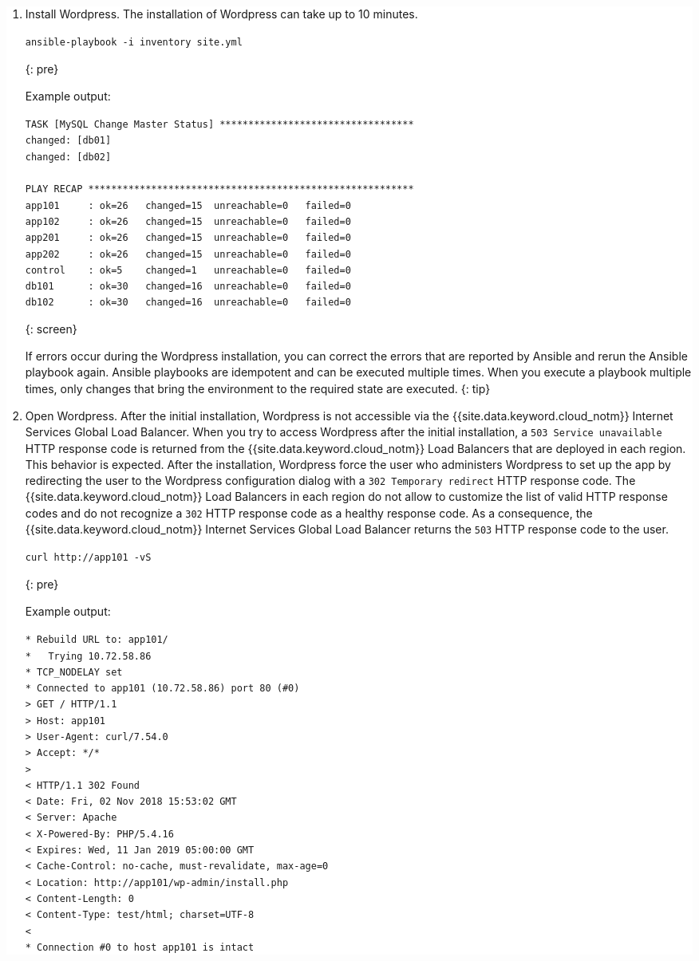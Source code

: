 1. Install Wordpress. The installation of Wordpress can take up to 10 minutes. 
   ``` 
   ansible-playbook -i inventory site.yml
   ```
   {: pre}
   
   Example output: 
   ```
   TASK [MySQL Change Master Status] **********************************
   changed: [db01]
   changed: [db02]
   
   PLAY RECAP *********************************************************
   app101     : ok=26   changed=15  unreachable=0   failed=0
   app102     : ok=26   changed=15  unreachable=0   failed=0
   app201     : ok=26   changed=15  unreachable=0   failed=0
   app202     : ok=26   changed=15  unreachable=0   failed=0
   control    : ok=5    changed=1   unreachable=0   failed=0
   db101      : ok=30   changed=16  unreachable=0   failed=0
   db102      : ok=30   changed=16  unreachable=0   failed=0
   ```
   {: screen}
   
   If errors occur during the Wordpress installation, you can correct the errors that are reported by Ansible and rerun the Ansible playbook again. Ansible playbooks are idempotent and can be executed multiple times. When you execute a playbook multiple times, only changes that bring the environment to the required state are executed.
   {: tip}
   
2. Open Wordpress. After the initial installation, Wordpress is not accessible via the {{site.data.keyword.cloud_notm}} Internet Services Global Load Balancer. When you try to access Wordpress after the initial installation, a `503 Service unavailable` HTTP response code is returned from the {{site.data.keyword.cloud_notm}} Load Balancers that are deployed in each region. This behavior is expected. After the installation, Wordpress force the user who administers Wordpress to set up the app by redirecting the user to the Wordpress configuration dialog with a `302 Temporary redirect` HTTP response code. The {{site.data.keyword.cloud_notm}} Load Balancers in each region do not allow to customize the list of valid HTTP response codes and do not recognize a `302` HTTP response code as a healthy response code. As a consequence, the {{site.data.keyword.cloud_notm}} Internet Services Global Load Balancer returns the `503` HTTP response code to the user.
   ```
   curl http://app101 -vS
   ```
   {: pre}
   
   Example output: 
   ```
   * Rebuild URL to: app101/
   *   Trying 10.72.58.86
   * TCP_NODELAY set
   * Connected to app101 (10.72.58.86) port 80 (#0)
   > GET / HTTP/1.1
   > Host: app101
   > User-Agent: curl/7.54.0
   > Accept: */*
   >
   < HTTP/1.1 302 Found
   < Date: Fri, 02 Nov 2018 15:53:02 GMT
   < Server: Apache
   < X-Powered-By: PHP/5.4.16
   < Expires: Wed, 11 Jan 2019 05:00:00 GMT
   < Cache-Control: no-cache, must-revalidate, max-age=0
   < Location: http://app101/wp-admin/install.php
   < Content-Length: 0
   < Content-Type: test/html; charset=UTF-8
   <
   * Connection #0 to host app101 is intact
   ```
